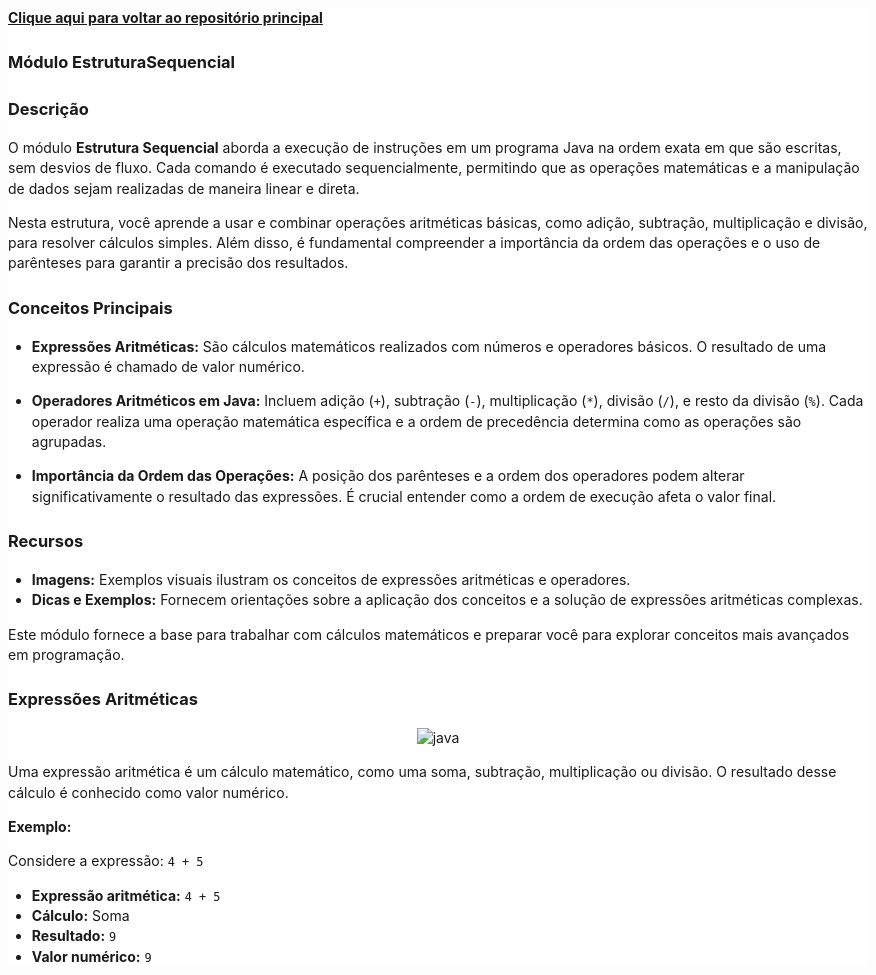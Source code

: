 #### [Clique aqui para voltar ao repositório principal](https://github.com/gabrielmelim/JAVA)
### Módulo EstruturaSequencial

### Descrição

O módulo **Estrutura Sequencial** aborda a execução de instruções em um programa Java na ordem exata em que são escritas, sem desvios de fluxo. Cada comando é executado sequencialmente, permitindo que as operações matemáticas e a manipulação de dados sejam realizadas de maneira linear e direta.

Nesta estrutura, você aprende a usar e combinar operações aritméticas básicas, como adição, subtração, multiplicação e divisão, para resolver cálculos simples. Além disso, é fundamental compreender a importância da ordem das operações e o uso de parênteses para garantir a precisão dos resultados.

### Conceitos Principais

- **Expressões Aritméticas:** São cálculos matemáticos realizados com números e operadores básicos. O resultado de uma expressão é chamado de valor numérico.

- **Operadores Aritméticos em Java:** Incluem adição (`+`), subtração (`-`), multiplicação (`*`), divisão (`/`), e resto da divisão (`%`). Cada operador realiza uma operação matemática específica e a ordem de precedência determina como as operações são agrupadas.

- **Importância da Ordem das Operações:** A posição dos parênteses e a ordem dos operadores podem alterar significativamente o resultado das expressões. É crucial entender como a ordem de execução afeta o valor final.

### Recursos

- **Imagens:** Exemplos visuais ilustram os conceitos de expressões aritméticas e operadores.
- **Dicas e Exemplos:** Fornecem orientações sobre a aplicação dos conceitos e a solução de expressões aritméticas complexas.

Este módulo fornece a base para trabalhar com cálculos matemáticos e preparar você para explorar conceitos mais avançados em programação.


### Expressões Aritméticas
<div align="center">
  <img src="https://raw.githubusercontent.com/gabrielmelim/imgs/main/java/ExpressaoAritimetica.png" alt="java" width="100%">
</div>

Uma expressão aritmética é um cálculo matemático, como uma soma, subtração, multiplicação ou divisão. O resultado desse cálculo é conhecido como valor numérico.

**Exemplo:**

Considere a expressão: `4 + 5`

- **Expressão aritmética:** `4 + 5`
- **Cálculo:** Soma
- **Resultado:** `9`
- **Valor numérico:** `9`
